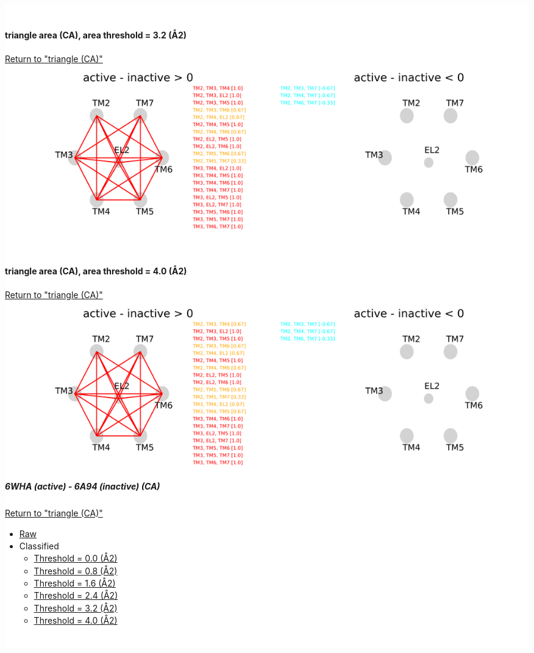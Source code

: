 <a name="triangle3_2_ca"></a><br>

#### triangle area (CA), area threshold = 3.2 (Å2)<br>
[Return to "triangle (CA)"](#triangle_ca)<br>
<img src="diff_a.6wha-i.6a93/ee_area/triangle_threshold_3.2_area_class.png" alt="drawing" width="1000"/>

<a name="triangle4_0_ca"></a><br>

#### triangle area (CA), area threshold = 4.0 (Å2)<br>
[Return to "triangle (CA)"](#triangle_ca)<br>
<img src="diff_a.6wha-i.6a93/ee_area/triangle_threshold_4.0_area_class.png" alt="drawing" width="1000"/>

<a name="triangle6wha6a94_ca"></a>
##### 6WHA (active) - 6A94 (inactive) (CA)
[Return to "triangle (CA)"](#triangle_ca)<br>
- [Raw](ee_area/triangle_area_diff.csv)<br>
- Classified<br>
    - [Threshold = 0.0 (Å2)](#triangle0_0_ca)<br>
    - [Threshold = 0.8 (Å2)](#triangle0_8_ca)<br>
    - [Threshold = 1.6 (Å2)](#triangle1_6_ca)<br>
    - [Threshold = 2.4 (Å2)](#triangle2_4_ca)<br>
    - [Threshold = 3.2 (Å2)](#triangle3_2_ca)<br>
    - [Threshold = 4.0 (Å2)](#triangle4_0_ca)<br>
<br>
